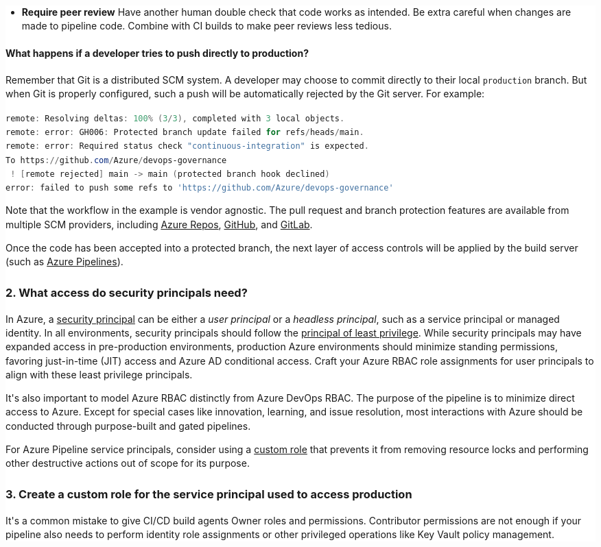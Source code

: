 - **Require peer review** Have another human double check that code works as intended. Be extra careful when changes are made to pipeline code. Combine with CI builds to make peer reviews less tedious.

#### What happens if a developer tries to push directly to production?

Remember that Git is a distributed SCM system. A developer may choose to commit directly to their local `production` branch. But when Git is properly configured, such a push will be automatically rejected by the Git server. For example:

```powershell
remote: Resolving deltas: 100% (3/3), completed with 3 local objects.
remote: error: GH006: Protected branch update failed for refs/heads/main.
remote: error: Required status check "continuous-integration" is expected.
To https://github.com/Azure/devops-governance
 ! [remote rejected] main -> main (protected branch hook declined)
error: failed to push some refs to 'https://github.com/Azure/devops-governance'
```

Note that the workflow in the example is vendor agnostic. The pull request and branch protection features are available from multiple SCM providers, including [Azure Repos](https://azure.microsoft.com/services/devops/repos), [GitHub](https://github.com), and [GitLab](https://gitlab.com).

Once the code has been accepted into a protected branch, the next layer of access controls will be applied by the build server (such as [Azure Pipelines](https://azure.microsoft.com/services/devops/pipelines)).

### 2. What access do security principals need?

In Azure, a [security principal](/azure/role-based-access-control/overview#security-principal) can be either a *user principal* or a *headless principal*, such as a service principal or managed identity. In all environments, security principals should follow the [principal of least privilege](/azure/role-based-access-control/best-practices#only-grant-the-access-users-need). While security principals may have expanded access in pre-production environments, production Azure environments should minimize standing permissions, favoring just-in-time (JIT) access and Azure AD conditional access. Craft your Azure RBAC role assignments for user principals to align with these least privilege principals.

It's also important to model Azure RBAC distinctly from Azure DevOps RBAC. The purpose of the pipeline is to minimize direct access to Azure. Except for special cases like innovation, learning, and issue resolution, most interactions with Azure should be conducted through purpose-built and gated pipelines.

For Azure Pipeline service principals, consider using a [custom role](/azure/role-based-access-control/custom-roles) that prevents it from removing resource locks and performing other destructive actions out of scope for its purpose.

### 3. Create a custom role for the service principal used to access production

It's a common mistake to give CI/CD build agents Owner roles and permissions. Contributor permissions are not enough if your pipeline also needs to perform identity role assignments or other privileged operations like Key Vault policy management.
